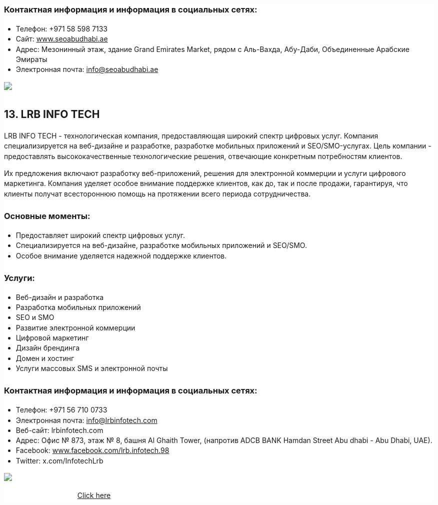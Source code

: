 ### Контактная информация и информация в социальных сетях:

* Телефон: +971 58 598 7133
* Сайт: www.seoabudhabi.ae
* Адрес: Мезонинный этаж, здание Grand Emirates Market, рядом с Аль-Вахда, Абу-Даби, Объединенные Арабские Эмираты
* Электронная почта: info@seoabudhabi.ae

![](https://www.link-assistant.com/articles/wp-content/uploads/2024/08/LRB-INFO-TECH-1024x271.png)

## 13\. LRB INFO TECH

LRB INFO TECH - технологическая компания, предоставляющая широкий спектр цифровых услуг. Компания специализируется на веб-дизайне и разработке, разработке мобильных приложений и SEO/SMO-услугах. Цель компании - предоставлять высококачественные технологические решения, отвечающие конкретным потребностям клиентов.

Их предложения включают разработку веб-приложений, решения для электронной коммерции и услуги цифрового маркетинга. Компания уделяет особое внимание поддержке клиентов, как до, так и после продажи, гарантируя, что клиенты получат всестороннюю помощь на протяжении всего периода сотрудничества.

### Основные моменты:

* Предоставляет широкий спектр цифровых услуг.
* Специализируется на веб-дизайне, разработке мобильных приложений и SEO/SMO.
* Особое внимание уделяется надежной поддержке клиентов.

### Услуги:

* Веб-дизайн и разработка
* Разработка мобильных приложений
* SEO и SMO
* Развитие электронной коммерции
* Цифровой маркетинг
* Дизайн брендинга
* Домен и хостинг
* Услуги массовых SMS и электронной почты

### Контактная информация и информация в социальных сетях:

* Телефон: +971 56 710 0733
* Электронная почта: info@lrbinfotech.com
* Веб-сайт: lrbinfotech.com
* Адрес: Офис № 873, этаж № 8, башня Al Ghaith Tower, (напротив ADCB BANK Hamdan Street Abu dhabi - Abu Dhabi, UAE).
* Facebook: www.facebook.com/lrb.infotech.98
* Twitter: x.com/InfotechLrb

![](https://www.link-assistant.com/articles/wp-content/uploads/2024/08/B1-MEDIA.png)


<span id="1983552">
					<video width="576" height="240" style="cursor:pointer"
           poster="//a.impactradius-go.com/display-clicktoplayimage/1983552.png"
           onclick="if(!this.playClicked){this.play();this.setAttribute('controls',true);this.playClicked=true;}">
	   <source src="//a.impactradius-go.com/display-ad/22993-1983552">
	   <img src="//a.impactradius-go.com/display-clicktoplayimage/1983552.png" style="border: none; height: 100%; width: 100%; object-fit: contain">
	</video>
	<div style="width:360px;text-align:center"><a href="javascript:window.open(decodeURIComponent('https%3A%2F%2Fhomestyler.sjv.io%2Fc%2F5597632%2F1983552%2F22993'), '_blank');void(0);">Click here</a></div>
</span>
<img height="0" width="0" src="https://imp.pxf.io/i/5597632/1983552/22993" style="position:absolute;visibility:hidden;" border="0" />
